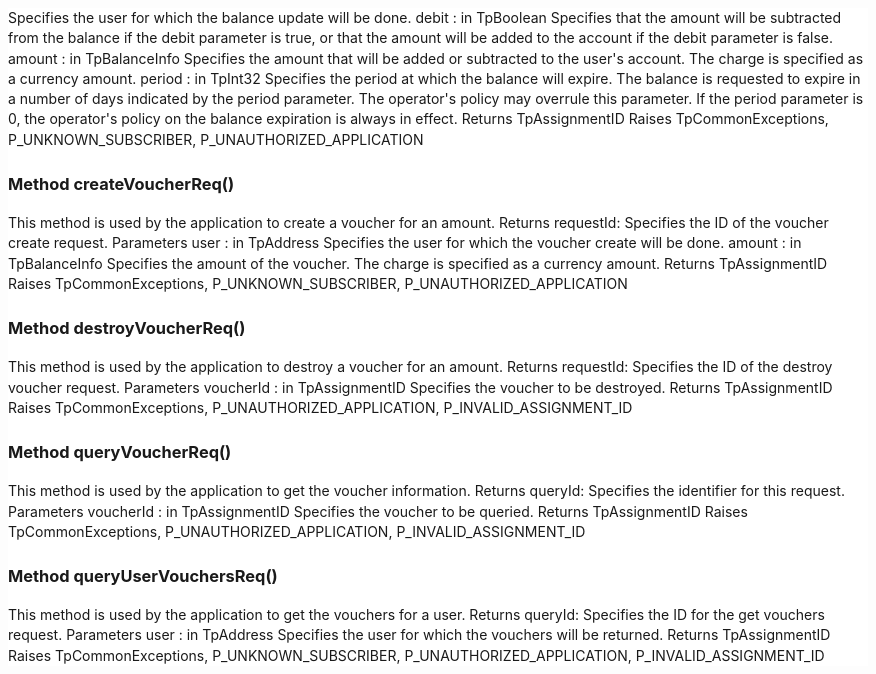 Specifies the user for which the balance update will be done.
debit : in TpBoolean
Specifies that the amount will be subtracted from the balance if the debit
parameter is true, or that the amount will be added to the account if the
debit parameter is false.
amount : in TpBalanceInfo
Specifies the amount that will be added or subtracted to the user\'s account.
The charge is specified as a currency amount.
period : in TpInt32
Specifies the period at which the balance will expire. The balance is
requested to expire in a number of days indicated by the period parameter. The
operator\'s policy may overrule this parameter. If the period parameter is 0,
the operator\'s policy on the balance expiration is always in effect.
Returns
TpAssignmentID
Raises
TpCommonExceptions, P_UNKNOWN_SUBSCRIBER, P_UNAUTHORIZED_APPLICATION
### Method createVoucherReq()
This method is used by the application to create a voucher for an amount.
Returns requestId: Specifies the ID of the voucher create request.
Parameters
user : in TpAddress
Specifies the user for which the voucher create will be done.
amount : in TpBalanceInfo
Specifies the amount of the voucher. The charge is specified as a currency
amount.
Returns
TpAssignmentID
Raises
TpCommonExceptions, P_UNKNOWN_SUBSCRIBER, P_UNAUTHORIZED_APPLICATION
### Method destroyVoucherReq()
This method is used by the application to destroy a voucher for an amount.
Returns requestId: Specifies the ID of the destroy voucher request.
Parameters
voucherId : in TpAssignmentID
Specifies the voucher to be destroyed.
Returns
TpAssignmentID
Raises
TpCommonExceptions, P_UNAUTHORIZED_APPLICATION, P_INVALID_ASSIGNMENT_ID
### Method queryVoucherReq()
This method is used by the application to get the voucher information.
Returns queryId: Specifies the identifier for this request.
Parameters
voucherId : in TpAssignmentID
Specifies the voucher to be queried.
Returns
TpAssignmentID
Raises
TpCommonExceptions, P_UNAUTHORIZED_APPLICATION, P_INVALID_ASSIGNMENT_ID
### Method queryUserVouchersReq()
This method is used by the application to get the vouchers for a user.
Returns queryId: Specifies the ID for the get vouchers request.
Parameters
user : in TpAddress
Specifies the user for which the vouchers will be returned.
Returns
TpAssignmentID
Raises
TpCommonExceptions, P_UNKNOWN_SUBSCRIBER, P_UNAUTHORIZED_APPLICATION,
P_INVALID_ASSIGNMENT_ID